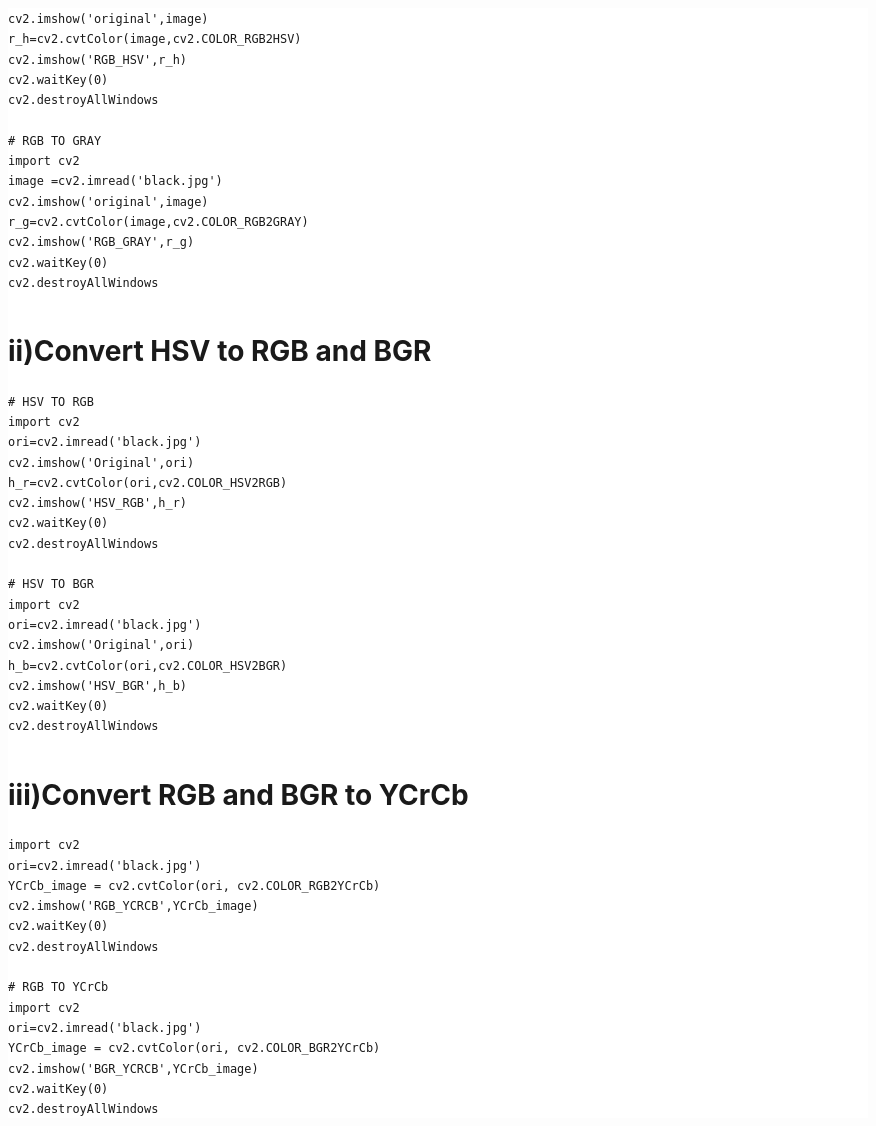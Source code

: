 ```
cv2.imshow('original',image)
r_h=cv2.cvtColor(image,cv2.COLOR_RGB2HSV)
cv2.imshow('RGB_HSV',r_h)
cv2.waitKey(0)
cv2.destroyAllWindows

# RGB TO GRAY
import cv2
image =cv2.imread('black.jpg')
cv2.imshow('original',image)
r_g=cv2.cvtColor(image,cv2.COLOR_RGB2GRAY)
cv2.imshow('RGB_GRAY',r_g)
cv2.waitKey(0)
cv2.destroyAllWindows
```





# ii)Convert HSV to RGB and BGR
```
# HSV TO RGB
import cv2
ori=cv2.imread('black.jpg')
cv2.imshow('Original',ori)
h_r=cv2.cvtColor(ori,cv2.COLOR_HSV2RGB)
cv2.imshow('HSV_RGB',h_r)
cv2.waitKey(0)
cv2.destroyAllWindows

# HSV TO BGR
import cv2
ori=cv2.imread('black.jpg')
cv2.imshow('Original',ori)
h_b=cv2.cvtColor(ori,cv2.COLOR_HSV2BGR)
cv2.imshow('HSV_BGR',h_b)
cv2.waitKey(0)
cv2.destroyAllWindows
```




# iii)Convert RGB and BGR to YCrCb
```# RGB TO YCrCb
import cv2
ori=cv2.imread('black.jpg')
YCrCb_image = cv2.cvtColor(ori, cv2.COLOR_RGB2YCrCb)
cv2.imshow('RGB_YCRCB',YCrCb_image)
cv2.waitKey(0)
cv2.destroyAllWindows

# RGB TO YCrCb
import cv2
ori=cv2.imread('black.jpg')
YCrCb_image = cv2.cvtColor(ori, cv2.COLOR_BGR2YCrCb)
cv2.imshow('BGR_YCRCB',YCrCb_image)
cv2.waitKey(0)
cv2.destroyAllWindows
```
